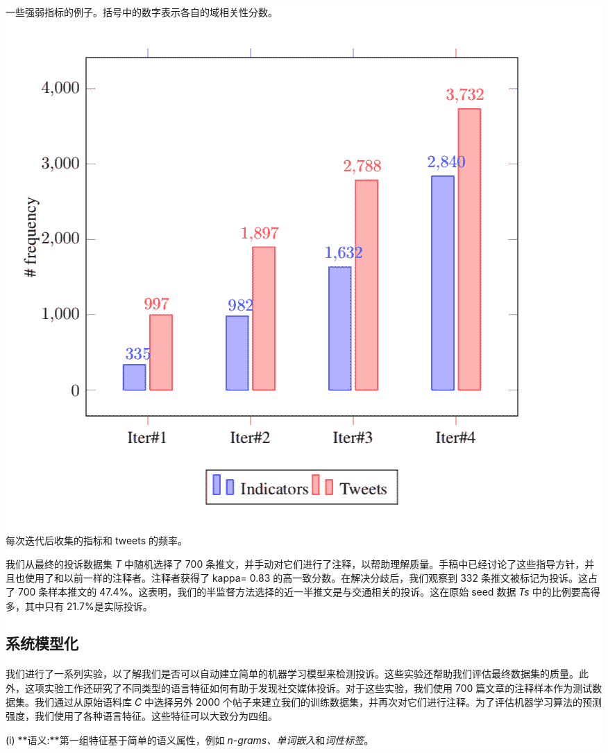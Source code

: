 一些强弱指标的例子。括号中的数字表示各自的域相关性分数。

![](img/5ca81bab0853361b94f9839a84687773.png)

每次迭代后收集的指标和 tweets 的频率。

我们从最终的投诉数据集 *T* 中随机选择了 700 条推文，并手动对它们进行了注释，以帮助理解质量。手稿中已经讨论了这些指导方针，并且也使用了和以前一样的注释者。注释者获得了 kappa= 0.83 的高一致分数。在解决分歧后，我们观察到 332 条推文被标记为投诉。这占了 700 条样本推文的 47.4%。这表明，我们的半监督方法选择的近一半推文是与交通相关的投诉。这在原始 seed 数据 *Ts* 中的比例要高得多，其中只有 21.7%是实际投诉。

## 系统模型化

我们进行了一系列实验，以了解我们是否可以自动建立简单的机器学习模型来检测投诉。这些实验还帮助我们评估最终数据集的质量。此外，这项实验工作还研究了不同类型的语言特征如何有助于发现社交媒体投诉。对于这些实验，我们使用 700 篇文章的注释样本作为测试数据集。我们通过从原始语料库 *C* 中选择另外 2000 个帖子来建立我们的训练数据集，并再次对它们进行注释。为了评估机器学习算法的预测强度，我们使用了各种语言特征。这些特征可以大致分为四组。

(i) **语义:**第一组特征基于简单的语义属性，例如 *n-grams、单词嵌入*和*词性标签*。
